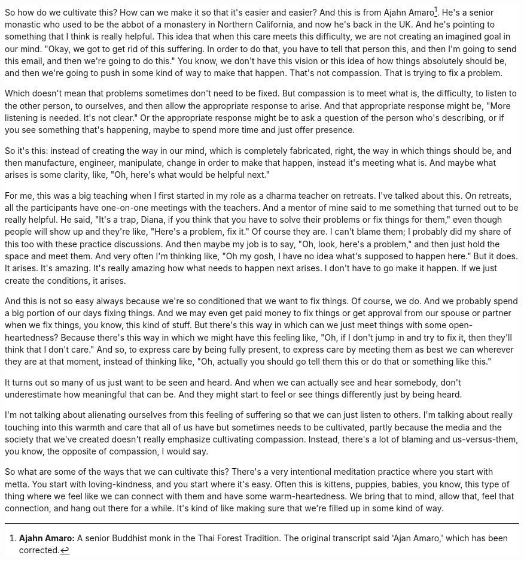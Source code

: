 So how do we cultivate this? How can we make it so that it's easier and easier? And this is from Ajahn Amaro[^6]. He's a senior monastic who used to be the abbot of a monastery in Northern California, and now he's back in the UK. And he's pointing to something that I think is really helpful. This idea that when this care meets this difficulty, we are not creating an imagined goal in our mind. "Okay, we got to get rid of this suffering. In order to do that, you have to tell that person this, and then I'm going to send this email, and then we're going to do this." You know, we don't have this vision or this idea of how things absolutely should be, and then we're going to push in some kind of way to make that happen. That's not compassion. That is trying to fix a problem.

Which doesn't mean that problems sometimes don't need to be fixed. But compassion is to meet what is, the difficulty, to listen to the other person, to ourselves, and then allow the appropriate response to arise. And that appropriate response might be, "More listening is needed. It's not clear." Or the appropriate response might be to ask a question of the person who's describing, or if you see something that's happening, maybe to spend more time and just offer presence.

So it's this: instead of creating the way in our mind, which is completely fabricated, right, the way in which things should be, and then manufacture, engineer, manipulate, change in order to make that happen, instead it's meeting what is. And maybe what arises is some clarity, like, "Oh, here's what would be helpful next."

For me, this was a big teaching when I first started in my role as a dharma teacher on retreats. I've talked about this. On retreats, all the participants have one-on-one meetings with the teachers. And a mentor of mine said to me something that turned out to be really helpful. He said, "It's a trap, Diana, if you think that you have to solve their problems or fix things for them," even though people will show up and they're like, "Here's a problem, fix it." Of course they are. I can't blame them; I probably did my share of this too with these practice discussions. And then maybe my job is to say, "Oh, look, here's a problem," and then just hold the space and meet them. And very often I'm thinking like, "Oh my gosh, I have no idea what's supposed to happen here." But it does. It arises. It's amazing. It's really amazing how what needs to happen next arises. I don't have to go make it happen. If we just create the conditions, it arises.

And this is not so easy always because we're so conditioned that we want to fix things. Of course, we do. And we probably spend a big portion of our days fixing things. And we may even get paid money to fix things or get approval from our spouse or partner when we fix things, you know, this kind of stuff. But there's this way in which can we just meet things with some open-heartedness? Because there's this way in which we might have this feeling like, "Oh, if I don't jump in and try to fix it, then they'll think that I don't care." And so, to express care by being fully present, to express care by meeting them as best we can wherever they are at that moment, instead of thinking like, "Oh, actually you should go tell them this or do that or something like this."

It turns out so many of us just want to be seen and heard. And when we can actually see and hear somebody, don't underestimate how meaningful that can be. And they might start to feel or see things differently just by being heard.

I'm not talking about alienating ourselves from this feeling of suffering so that we can just listen to others. I'm talking about really touching into this warmth and care that all of us have but sometimes needs to be cultivated, partly because the media and the society that we've created doesn't really emphasize cultivating compassion. Instead, there's a lot of blaming and us-versus-them, you know, the opposite of compassion, I would say.

So what are some of the ways that we can cultivate this? There's a very intentional meditation practice where you start with metta. You start with loving-kindness, and you start where it's easy. Often this is kittens, puppies, babies, you know, this type of thing where we feel like we can connect with them and have some warm-heartedness. We bring that to mind, allow that, feel that connection, and hang out there for a while. It's kind of like making sure that we're filled up in some kind of way.


[^1]: **Metta:** A Pali word meaning loving-kindness, friendliness, benevolence, and good will. It is one of the four sublime states (Brahmaviharas) in Buddhist practice.
[^2]: **Karuna:** A Pali word meaning compassion. It is the natural response of the heart when loving-kindness (Metta) comes into contact with suffering.
[^3]: **Dukkha:** A Pali word often translated as "suffering," "stress," or "unsatisfactoriness." The original transcript said 'duka,' which has been corrected to the proper spelling.
[^4]: **Rosemerry Wahtola Trommer:** An American poet. The original transcript mentioned "Rosemary Tramer," which has been corrected.
[^5]: **Rob Burbea:** A prominent contemporary dharma teacher in the Insight Meditation tradition. The original transcript said 'Robba,' which has been corrected based on context.
[^6]: **Ajahn Amaro:** A senior Buddhist monk in the Thai Forest Tradition. The original transcript said 'Ajan Amaro,' which has been corrected.